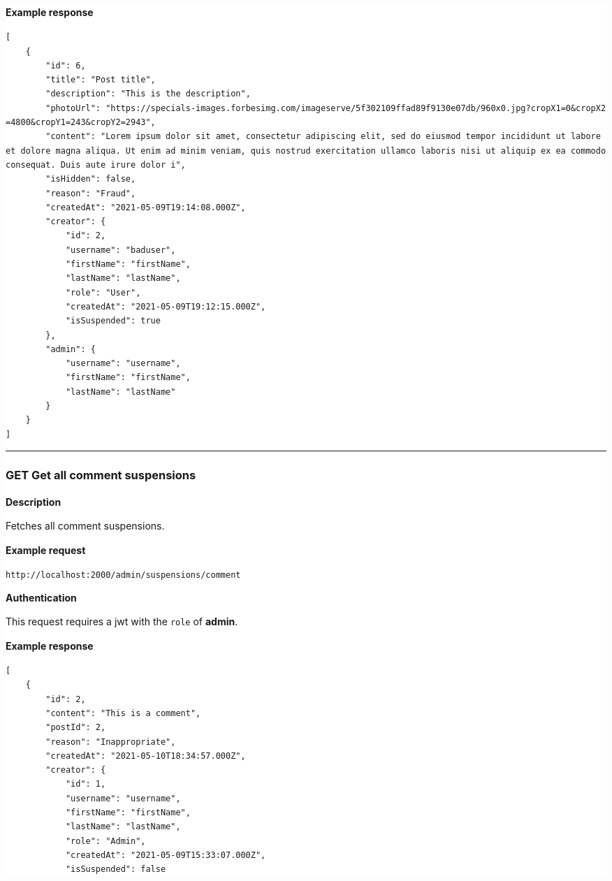 **Example response**

```
[
    {
        "id": 6,
        "title": "Post title",
        "description": "This is the description",
        "photoUrl": "https://specials-images.forbesimg.com/imageserve/5f302109ffad89f9130e07db/960x0.jpg?cropX1=0&cropX2=4800&cropY1=243&cropY2=2943",
        "content": "Lorem ipsum dolor sit amet, consectetur adipiscing elit, sed do eiusmod tempor incididunt ut labore et dolore magna aliqua. Ut enim ad minim veniam, quis nostrud exercitation ullamco laboris nisi ut aliquip ex ea commodo consequat. Duis aute irure dolor i",
        "isHidden": false,
        "reason": "Fraud",
        "createdAt": "2021-05-09T19:14:08.000Z",
        "creator": {
            "id": 2,
            "username": "baduser",
            "firstName": "firstName",
            "lastName": "lastName",
            "role": "User",
            "createdAt": "2021-05-09T19:12:15.000Z",
            "isSuspended": true
        },
        "admin": {
            "username": "username",
            "firstName": "firstName",
            "lastName": "lastName"
        }
    }
]
```

---

### GET Get all comment suspensions

**Description**

Fetches all comment suspensions.

**Example request**

`http://localhost:2000/admin/suspensions/comment`

**Authentication**

This request requires a jwt with the `role` of **admin**.

**Example response**

```
[
    {
        "id": 2,
        "content": "This is a comment",
        "postId": 2,
        "reason": "Inappropriate",
        "createdAt": "2021-05-10T18:34:57.000Z",
        "creator": {
            "id": 1,
            "username": "username",
            "firstName": "firstName",
            "lastName": "lastName",
            "role": "Admin",
            "createdAt": "2021-05-09T15:33:07.000Z",
            "isSuspended": false
```